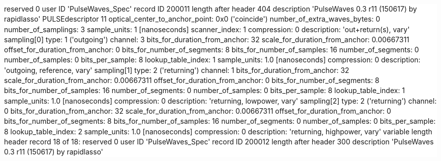   reserved             0
  user ID              'PulseWaves_Spec'
  record ID            200011
  length after header  404
  description          'PulseWaves 0.3 r11 (150617) by rapidlasso'
    PULSEdescriptor 11
      optical_center_to_anchor_point:  0x0 ('coincide')
      number_of_extra_waves_bytes:     0
      number_of_samplings:             3
      sample_units:                    1 [nanoseconds]
      scanner_index:                   1
      compression:                     0
      description:                     'out+return(s), vary'
        sampling[0]
          type:        1 ('outgoing')
          channel:     3
          bits_for_duration_from_anchor:            32
          scale_for_duration_from_anchor:            0.00667311
          offset_for_duration_from_anchor:           0
          bits_for_number_of_segments:               8
          bits_for_number_of_samples:               16
          number_of_segments:   0
          number_of_samples:    0
          bits_per_sample:      8
          lookup_table_index:   1
          sample_units:       1.0 [nanoseconds]
          compression:          0
          description:        'outgoing, reference, vary'
        sampling[1]
          type:        2 ('returning')
          channel:     1
          bits_for_duration_from_anchor:            32
          scale_for_duration_from_anchor:            0.00667311
          offset_for_duration_from_anchor:           0
          bits_for_number_of_segments:               8
          bits_for_number_of_samples:               16
          number_of_segments:   0
          number_of_samples:    0
          bits_per_sample:      8
          lookup_table_index:   1
          sample_units:       1.0 [nanoseconds]
          compression:          0
          description:        'returning, lowpower, vary'
        sampling[2]
          type:        2 ('returning')
          channel:     0
          bits_for_duration_from_anchor:            32
          scale_for_duration_from_anchor:            0.00667311
          offset_for_duration_from_anchor:           0
          bits_for_number_of_segments:               8
          bits_for_number_of_samples:               16
          number_of_segments:   0
          number_of_samples:    0
          bits_per_sample:      8
          lookup_table_index:   2
          sample_units:       1.0 [nanoseconds]
          compression:          0
          description:        'returning, highpower, vary'
variable length header record 18 of 18:
  reserved             0
  user ID              'PulseWaves_Spec'
  record ID            200012
  length after header  300
  description          'PulseWaves 0.3 r11 (150617) by rapidlasso'